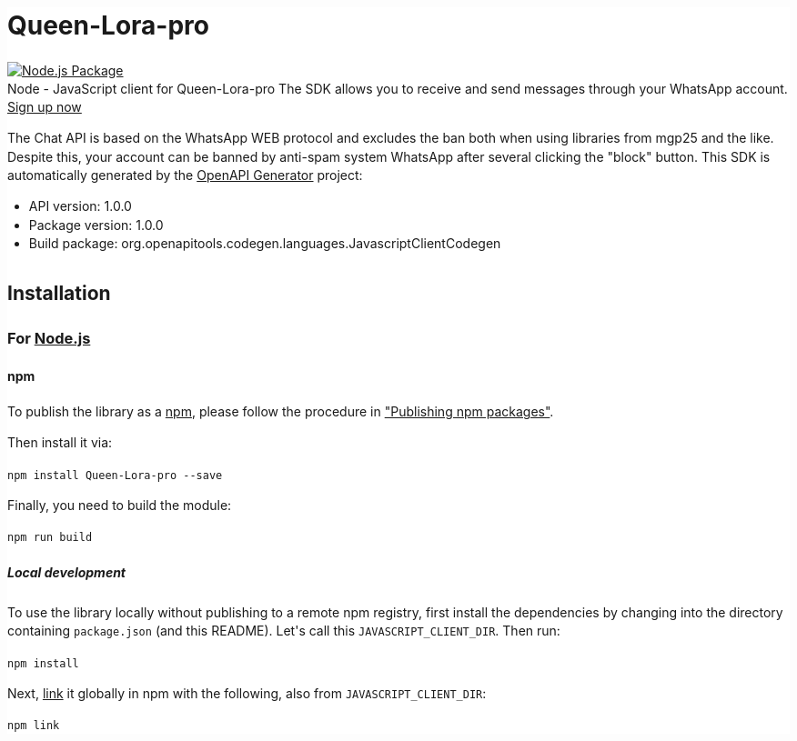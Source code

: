 # Queen-Lora-pro
[![Node.js Package](https://github.com/OMINDUANJANA/Queen-Lora-Pro/actions/workflows/npm-publish.yml/badge.svg?event=public)](https://github.com/OMINDUANJANA/Queen-Lora-Pro/actions/workflows/npm-publish.yml)<br/>
Node - JavaScript client for Queen-Lora-pro
The SDK allows you to receive and send messages through your WhatsApp account. [Sign up now](https://app.chat-api.com/)

The Chat API is based on the WhatsApp WEB protocol and excludes the ban
both when using libraries from mgp25 and the like. Despite this, your
account can be banned by anti-spam system WhatsApp after several clicking
the \"block\" button.
This SDK is automatically generated by the [OpenAPI Generator](https://openapi-generator.tech) project:

- API version: 1.0.0
- Package version: 1.0.0
- Build package: org.openapitools.codegen.languages.JavascriptClientCodegen

## Installation

### For [Node.js](https://nodejs.org/)

#### npm

To publish the library as a [npm](https://www.npmjs.com/), please follow the procedure in ["Publishing npm packages"](https://docs.npmjs.com/getting-started/publishing-npm-packages).

Then install it via:

```shell
npm install Queen-Lora-pro --save
```

Finally, you need to build the module:

```shell
npm run build
```

##### Local development

To use the library locally without publishing to a remote npm registry, first install the dependencies by changing into the directory containing `package.json` (and this README). Let's call this `JAVASCRIPT_CLIENT_DIR`. Then run:

```shell
npm install
```

Next, [link](https://docs.npmjs.com/cli/link) it globally in npm with the following, also from `JAVASCRIPT_CLIENT_DIR`:

```shell
npm link
```
